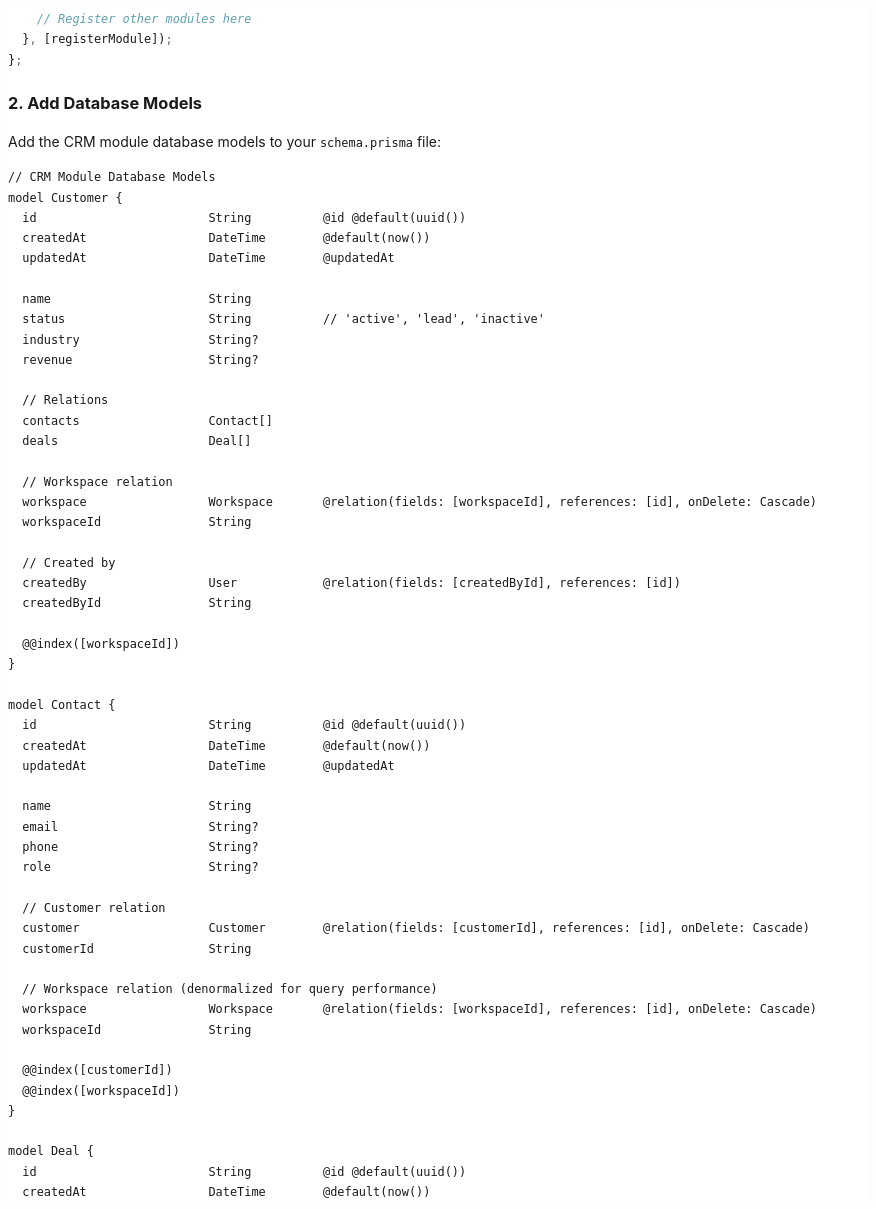```typescript
    // Register other modules here
  }, [registerModule]);
};
```

### 2. Add Database Models

Add the CRM module database models to your `schema.prisma` file:

```prisma
// CRM Module Database Models
model Customer {
  id                        String          @id @default(uuid())
  createdAt                 DateTime        @default(now())
  updatedAt                 DateTime        @updatedAt

  name                      String
  status                    String          // 'active', 'lead', 'inactive'
  industry                  String?
  revenue                   String?
  
  // Relations
  contacts                  Contact[]
  deals                     Deal[]
  
  // Workspace relation
  workspace                 Workspace       @relation(fields: [workspaceId], references: [id], onDelete: Cascade)
  workspaceId               String
  
  // Created by
  createdBy                 User            @relation(fields: [createdById], references: [id])
  createdById               String
  
  @@index([workspaceId])
}

model Contact {
  id                        String          @id @default(uuid())
  createdAt                 DateTime        @default(now())
  updatedAt                 DateTime        @updatedAt

  name                      String
  email                     String?
  phone                     String?
  role                      String?
  
  // Customer relation
  customer                  Customer        @relation(fields: [customerId], references: [id], onDelete: Cascade)
  customerId                String
  
  // Workspace relation (denormalized for query performance)
  workspace                 Workspace       @relation(fields: [workspaceId], references: [id], onDelete: Cascade)
  workspaceId               String
  
  @@index([customerId])
  @@index([workspaceId])
}

model Deal {
  id                        String          @id @default(uuid())
  createdAt                 DateTime        @default(now())
```